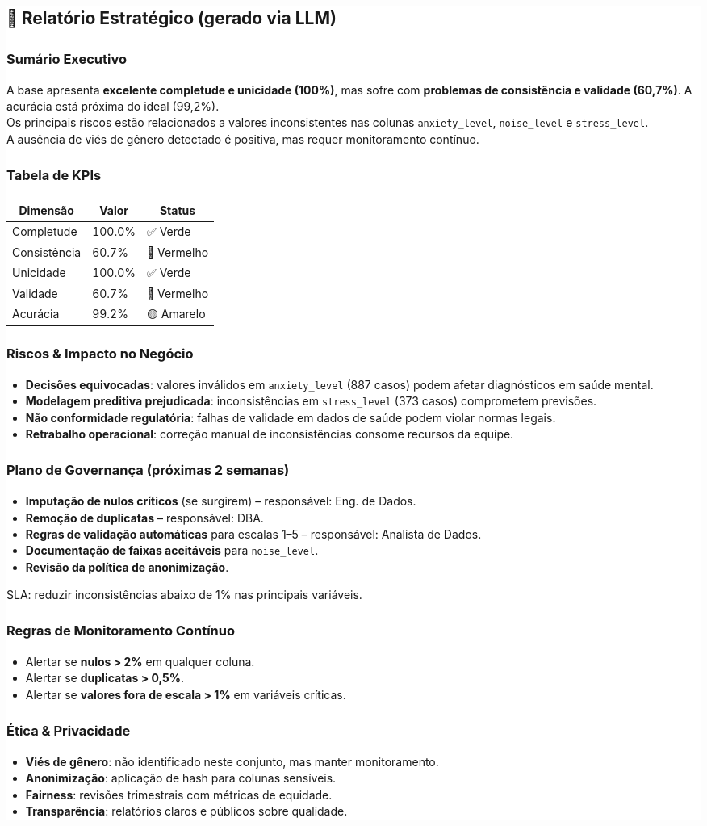
## 📑 Relatório Estratégico (gerado via LLM)

### Sumário Executivo
A base apresenta **excelente completude e unicidade (100%)**, mas sofre com **problemas de consistência e validade (60,7%)**. A acurácia está próxima do ideal (99,2%).  
Os principais riscos estão relacionados a valores inconsistentes nas colunas `anxiety_level`, `noise_level` e `stress_level`.  
A ausência de viés de gênero detectado é positiva, mas requer monitoramento contínuo.

### Tabela de KPIs

| Dimensão     | Valor  | Status |
|--------------|--------|--------|
| Completude   | 100.0% | ✅ Verde |
| Consistência | 60.7%  | 🔴 Vermelho |
| Unicidade    | 100.0% | ✅ Verde |
| Validade     | 60.7%  | 🔴 Vermelho |
| Acurácia     | 99.2%  | 🟡 Amarelo |

### Riscos & Impacto no Negócio
- **Decisões equivocadas**: valores inválidos em `anxiety_level` (887 casos) podem afetar diagnósticos em saúde mental.  
- **Modelagem preditiva prejudicada**: inconsistências em `stress_level` (373 casos) comprometem previsões.  
- **Não conformidade regulatória**: falhas de validade em dados de saúde podem violar normas legais.  
- **Retrabalho operacional**: correção manual de inconsistências consome recursos da equipe.  

### Plano de Governança (próximas 2 semanas)
- **Imputação de nulos críticos** (se surgirem) – responsável: Eng. de Dados.  
- **Remoção de duplicatas** – responsável: DBA.  
- **Regras de validação automáticas** para escalas 1–5 – responsável: Analista de Dados.  
- **Documentação de faixas aceitáveis** para `noise_level`.  
- **Revisão da política de anonimização**.  

SLA: reduzir inconsistências abaixo de 1% nas principais variáveis.

### Regras de Monitoramento Contínuo
- Alertar se **nulos > 2%** em qualquer coluna.  
- Alertar se **duplicatas > 0,5%**.  
- Alertar se **valores fora de escala > 1%** em variáveis críticas.  

### Ética & Privacidade
- **Viés de gênero**: não identificado neste conjunto, mas manter monitoramento.  
- **Anonimização**: aplicação de hash para colunas sensíveis.  
- **Fairness**: revisões trimestrais com métricas de equidade.  
- **Transparência**: relatórios claros e públicos sobre qualidade.  
